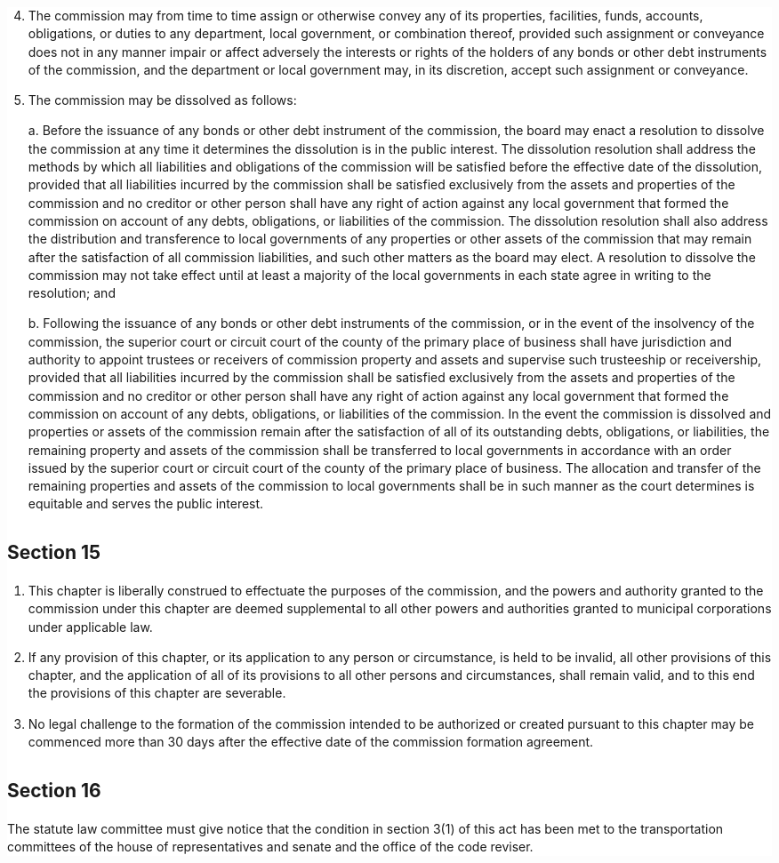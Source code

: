 4. The commission may from time to time assign or otherwise convey any of its properties, facilities, funds, accounts, obligations, or duties to any department, local government, or combination thereof, provided such assignment or conveyance does not in any manner impair or affect adversely the interests or rights of the holders of any bonds or other debt instruments of the commission, and the department or local government may, in its discretion, accept such assignment or conveyance.

5. The commission may be dissolved as follows:

    a. Before the issuance of any bonds or other debt instrument of the commission, the board may enact a resolution to dissolve the commission at any time it determines the dissolution is in the public interest. The dissolution resolution shall address the methods by which all liabilities and obligations of the commission will be satisfied before the effective date of the dissolution, provided that all liabilities incurred by the commission shall be satisfied exclusively from the assets and properties of the commission and no creditor or other person shall have any right of action against any local government that formed the commission on account of any debts, obligations, or liabilities of the commission. The dissolution resolution shall also address the distribution and transference to local governments of any properties or other assets of the commission that may remain after the satisfaction of all commission liabilities, and such other matters as the board may elect. A resolution to dissolve the commission may not take effect until at least a majority of the local governments in each state agree in writing to the resolution; and

    b. Following the issuance of any bonds or other debt instruments of the commission, or in the event of the insolvency of the commission, the superior court or circuit court of the county of the primary place of business shall have jurisdiction and authority to appoint trustees or receivers of commission property and assets and supervise such trusteeship or receivership, provided that all liabilities incurred by the commission shall be satisfied exclusively from the assets and properties of the commission and no creditor or other person shall have any right of action against any local government that formed the commission on account of any debts, obligations, or liabilities of the commission. In the event the commission is dissolved and properties or assets of the commission remain after the satisfaction of all of its outstanding debts, obligations, or liabilities, the remaining property and assets of the commission shall be transferred to local governments in accordance with an order issued by the superior court or circuit court of the county of the primary place of business. The allocation and transfer of the remaining properties and assets of the commission to local governments shall be in such manner as the court determines is equitable and serves the public interest.


## Section 15
1. This chapter is liberally construed to effectuate the purposes of the commission, and the powers and authority granted to the commission under this chapter are deemed supplemental to all other powers and authorities granted to municipal corporations under applicable law.

2. If any provision of this chapter, or its application to any person or circumstance, is held to be invalid, all other provisions of this chapter, and the application of all of its provisions to all other persons and circumstances, shall remain valid, and to this end the provisions of this chapter are severable.

3. No legal challenge to the formation of the commission intended to be authorized or created pursuant to this chapter may be commenced more than 30 days after the effective date of the commission formation agreement.


## Section 16
The statute law committee must give notice that the condition in section 3(1) of this act has been met to the transportation committees of the house of representatives and senate and the office of the code reviser.
